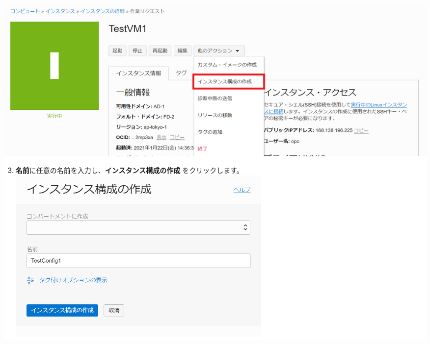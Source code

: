    ![img3.png](img3.png)

   

3. **名前**に任意の名前を入力し、**インスタンス構成の作成** をクリックします。
   <img width="500" alt="img6.png" src="img4.png">　

   